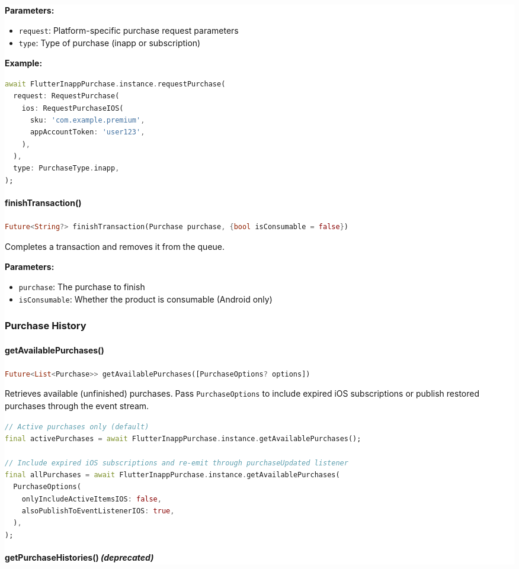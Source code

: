 **Parameters:**

- `request`: Platform-specific purchase request parameters
- `type`: Type of purchase (inapp or subscription)

**Example:**

```dart
await FlutterInappPurchase.instance.requestPurchase(
  request: RequestPurchase(
    ios: RequestPurchaseIOS(
      sku: 'com.example.premium',
      appAccountToken: 'user123',
    ),
  ),
  type: PurchaseType.inapp,
);
```

#### finishTransaction()

```dart
Future<String?> finishTransaction(Purchase purchase, {bool isConsumable = false})
```

Completes a transaction and removes it from the queue.

**Parameters:**

- `purchase`: The purchase to finish
- `isConsumable`: Whether the product is consumable (Android only)

### Purchase History

#### getAvailablePurchases()

```dart
Future<List<Purchase>> getAvailablePurchases([PurchaseOptions? options])
```

Retrieves available (unfinished) purchases. Pass `PurchaseOptions` to include expired iOS subscriptions or publish restored purchases through the event stream.

```dart
// Active purchases only (default)
final activePurchases = await FlutterInappPurchase.instance.getAvailablePurchases();

// Include expired iOS subscriptions and re-emit through purchaseUpdated listener
final allPurchases = await FlutterInappPurchase.instance.getAvailablePurchases(
  PurchaseOptions(
    onlyIncludeActiveItemsIOS: false,
    alsoPublishToEventListenerIOS: true,
  ),
);
```

#### getPurchaseHistories() _(deprecated)_
